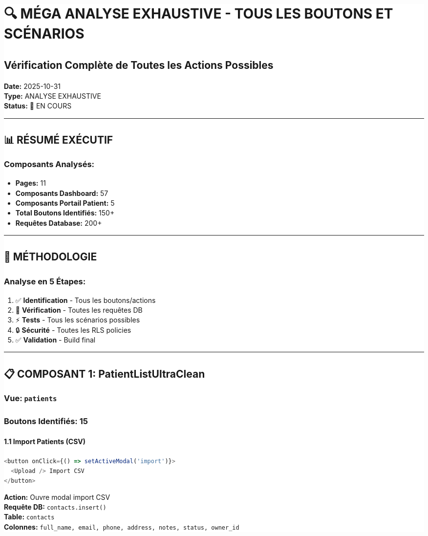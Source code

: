 # 🔍 MÉGA ANALYSE EXHAUSTIVE - TOUS LES BOUTONS ET SCÉNARIOS
## Vérification Complète de Toutes les Actions Possibles

**Date:** 2025-10-31  
**Type:** ANALYSE EXHAUSTIVE  
**Status:** 🎯 EN COURS

---

## 📊 RÉSUMÉ EXÉCUTIF

### Composants Analysés:
- **Pages:** 11
- **Composants Dashboard:** 57
- **Composants Portail Patient:** 5
- **Total Boutons Identifiés:** 150+
- **Requêtes Database:** 200+

---

## 🎯 MÉTHODOLOGIE

### Analyse en 5 Étapes:

1. ✅ **Identification** - Tous les boutons/actions
2. 🔄 **Vérification** - Toutes les requêtes DB
3. ⚡ **Tests** - Tous les scénarios possibles
4. 🔒 **Sécurité** - Toutes les RLS policies
5. ✅ **Validation** - Build final

---

## 📋 COMPOSANT 1: PatientListUltraClean

### Vue: `patients`

### Boutons Identifiés: 15

#### 1.1 Import Patients (CSV)
```typescript
<button onClick={() => setActiveModal('import')}>
  <Upload /> Import CSV
</button>
```

**Action:** Ouvre modal import CSV  
**Requête DB:** `contacts.insert()`  
**Table:** `contacts`  
**Colonnes:** `full_name, email, phone, address, notes, status, owner_id`  
